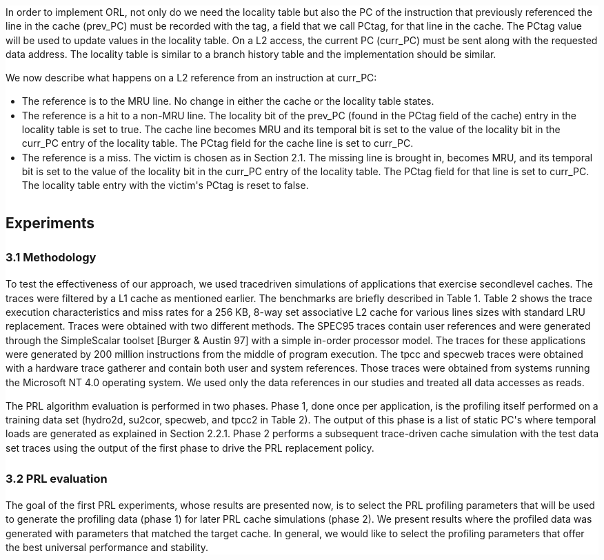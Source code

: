 In order to implement ORL, not only do we need the locality table but also the PC of the instruction that previously referenced the line in the cache (prev\_PC) must be recorded with the tag, a field that we call PCtag, for that line in the cache.
The PCtag value will be used to update values in the locality table.
On a L2 access, the current PC (curr\_PC) must be sent along with the requested data address.
The locality table is similar to a branch history table and the implementation should be similar.

We now describe what happens on a L2 reference from an instruction at curr\_PC:
- The reference is to the MRU line. No change in either the cache or the locality table states.
- The reference is a hit to a non-MRU line. The locality bit of the prev\_PC (found in the PCtag field of the cache) entry in the locality table is set to true. The cache line becomes MRU and its temporal bit is set to the value of the locality bit in the curr\_PC entry of the locality table. The PCtag field for the cache line is set to curr\_PC.
- The reference is a miss. The victim is chosen as in Section 2.1. The missing line is brought in, becomes MRU, and its temporal bit is set to the value of the locality bit in the curr\_PC entry of the locality table. The PCtag field for that line is set to curr\_PC. The locality table entry with the victim's PCtag is reset to false.

## Experiments

### 3.1 Methodology

To test the effectiveness of our approach, we used tracedriven simulations of applications that exercise secondlevel caches.
The traces were filtered by a L1 cache as mentioned earlier.
The benchmarks are briefly described in Table 1.
Table 2 shows the trace execution characteristics and miss rates for a 256 KB, 8-way set associative L2 cache for various lines sizes with standard LRU replacement.
Traces were obtained with two different methods.
The SPEC95 traces contain user references and were generated through the SimpleScalar toolset [Burger & Austin 97] with a simple in-order processor model.
The traces for these applications were generated by 200 million instructions from the middle of program execution.
The tpcc and specweb traces were obtained with a hardware trace gatherer and contain both user and system references.
Those traces were obtained from systems running the Microsoft NT 4.0 operating system.
We used only the data references in our studies and treated all data accesses as reads.

The PRL algorithm evaluation is performed in two phases.
Phase 1, done once per application, is the profiling itself performed on a training data set (hydro2d, su2cor, specweb, and tpcc2 in Table 2).
The output of this phase is a list of static PC's where temporal loads are generated as explained in Section 2.2.1.
Phase 2 performs a subsequent trace-driven cache simulation with the test data set traces using the output of the first phase to drive the PRL replacement policy.

### 3.2 PRL evaluation

The goal of the first PRL experiments, whose results are presented now, is to select the PRL profiling parameters that will be used to generate the profiling data (phase 1) for later PRL cache simulations (phase 2).
We present results where the profiled data was generated with parameters that matched the target cache.
In general, we would like to select the profiling parameters that offer the best universal performance and stability.
